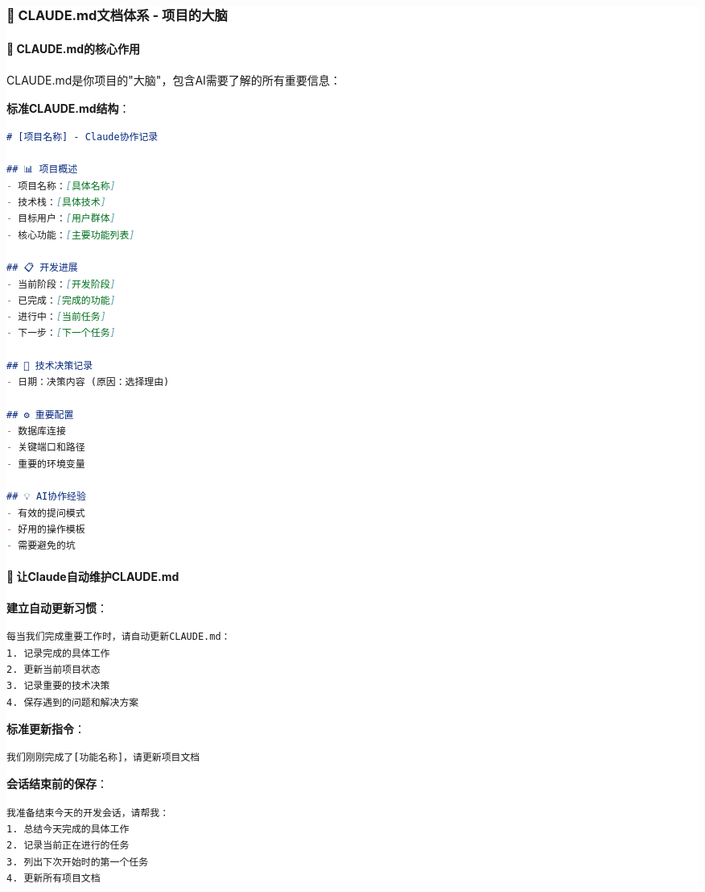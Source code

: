### 📝 CLAUDE.md文档体系 - 项目的大脑

#### 🧠 CLAUDE.md的核心作用

CLAUDE.md是你项目的"大脑"，包含AI需要了解的所有重要信息：

**标准CLAUDE.md结构**：
```markdown
# [项目名称] - Claude协作记录

## 📊 项目概述
- 项目名称：[具体名称]
- 技术栈：[具体技术]
- 目标用户：[用户群体]
- 核心功能：[主要功能列表]

## 📋 开发进展
- 当前阶段：[开发阶段]
- 已完成：[完成的功能]
- 进行中：[当前任务]
- 下一步：[下一个任务]

## 🧠 技术决策记录
- 日期：决策内容 (原因：选择理由)

## ⚙️ 重要配置
- 数据库连接
- 关键端口和路径
- 重要的环境变量

## 💡 AI协作经验
- 有效的提问模式
- 好用的操作模板
- 需要避免的坑
```

#### 🔄 让Claude自动维护CLAUDE.md

**建立自动更新习惯**：
```
每当我们完成重要工作时，请自动更新CLAUDE.md：
1. 记录完成的具体工作
2. 更新当前项目状态
3. 记录重要的技术决策
4. 保存遇到的问题和解决方案
```

**标准更新指令**：
```
我们刚刚完成了[功能名称]，请更新项目文档
```

**会话结束前的保存**：
```
我准备结束今天的开发会话，请帮我：
1. 总结今天完成的具体工作
2. 记录当前正在进行的任务
3. 列出下次开始时的第一个任务
4. 更新所有项目文档
```

